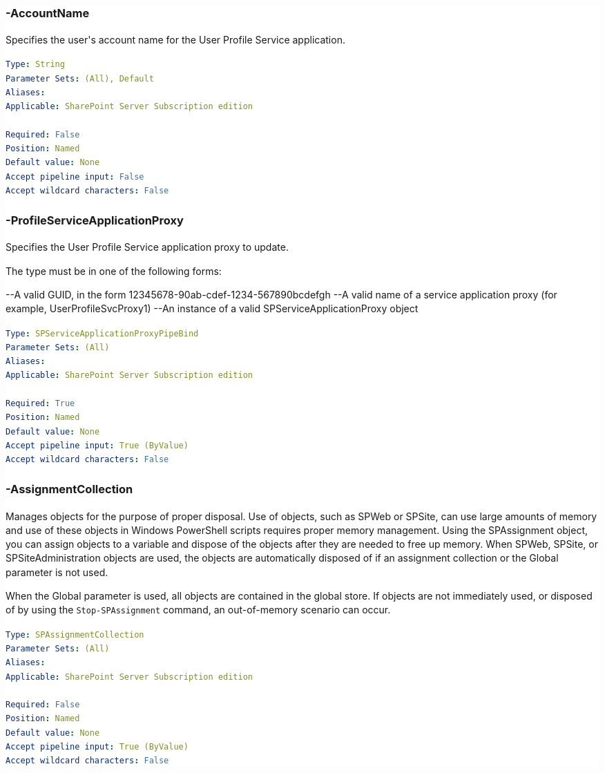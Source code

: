 ### -AccountName

Specifies the user's account name for the User Profile Service application.

```yaml
Type: String
Parameter Sets: (All), Default
Aliases:
Applicable: SharePoint Server Subscription edition

Required: False
Position: Named
Default value: None
Accept pipeline input: False
Accept wildcard characters: False
```

### -ProfileServiceApplicationProxy

Specifies the User Profile Service application proxy to update.

The type must be in one of the following forms:

--A valid GUID, in the form 12345678-90ab-cdef-1234-567890bcdefgh
--A valid name of a service application proxy (for example, UserProfileSvcProxy1)
--An instance of a valid SPServiceApplicationProxy object

```yaml
Type: SPServiceApplicationProxyPipeBind
Parameter Sets: (All)
Aliases:
Applicable: SharePoint Server Subscription edition

Required: True
Position: Named
Default value: None
Accept pipeline input: True (ByValue)
Accept wildcard characters: False
```

### -AssignmentCollection

Manages objects for the purpose of proper disposal.
Use of objects, such as SPWeb or SPSite, can use large amounts of memory and use of these objects in Windows PowerShell scripts requires proper memory management.
Using the SPAssignment object, you can assign objects to a variable and dispose of the objects after they are needed to free up memory.
When SPWeb, SPSite, or SPSiteAdministration objects are used, the objects are automatically disposed of if an assignment collection or the Global parameter is not used.

When the Global parameter is used, all objects are contained in the global store.
If objects are not immediately used, or disposed of by using the `Stop-SPAssignment` command, an out-of-memory scenario can occur.

```yaml
Type: SPAssignmentCollection
Parameter Sets: (All)
Aliases:
Applicable: SharePoint Server Subscription edition

Required: False
Position: Named
Default value: None
Accept pipeline input: True (ByValue)
Accept wildcard characters: False
```
